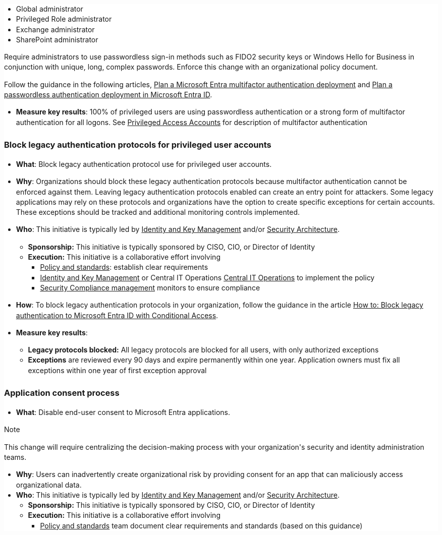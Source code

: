    - Global administrator
   - Privileged Role administrator
   - Exchange administrator
   - SharePoint administrator

   Require administrators to use passwordless sign-in methods such as FIDO2 security keys or Windows Hello for Business in conjunction with unique, long, complex passwords. Enforce this change with an organizational policy document.

Follow the guidance in the following articles, [Plan a Microsoft Entra multifactor authentication deployment](/azure/active-directory/authentication/howto-mfa-getstarted) and 
[Plan a passwordless authentication deployment in Microsoft Entra ID](/azure/active-directory/authentication/howto-authentication-passwordless-deployment).
- **Measure key results**: 100% of privileged users are using passwordless authentication or a strong form of multifactor authentication for all logons. See [Privileged Access Accounts](privileged-access-accounts.md) for description of multifactor authentication

### Block legacy authentication protocols for privileged user accounts

- **What**: Block legacy authentication protocol use for privileged user accounts.

- **Why**: Organizations should block these legacy authentication protocols because multifactor authentication cannot be enforced against them. Leaving legacy authentication protocols enabled can create an entry point for attackers. Some legacy applications may rely on these protocols and organizations have the option to create specific exceptions for certain accounts. These exceptions should be tracked and additional monitoring controls implemented.

- **Who**: This initiative is typically led by [Identity and Key Management](/azure/cloud-adoption-framework/organize/cloud-security-identity-keys) and/or [Security Architecture](/azure/cloud-adoption-framework/organize/cloud-security-architecture).
   - **Sponsorship:** This initiative is typically sponsored by CISO, CIO, or Director of Identity
   - **Execution:** This initiative is a collaborative effort involving
     - [Policy and standards](/azure/cloud-adoption-framework/organize/cloud-security-policy-standards): establish clear requirements
     - [Identity and Key Management](/azure/cloud-adoption-framework/organize/cloud-security-identity-keys) or Central IT Operations [Central IT Operations](/azure/cloud-adoption-framework/organize/central-it) to implement the policy
     - [Security Compliance management](/azure/cloud-adoption-framework/organize/cloud-security-compliance-management) monitors to ensure compliance
- **How**: To block legacy authentication protocols in your organization, follow the guidance in the article [How to: Block legacy authentication to Microsoft Entra ID with Conditional Access](/azure/active-directory/conditional-access/block-legacy-authentication).
- **Measure key results**: 
   - **Legacy protocols blocked:** All legacy protocols are blocked for all users, with only authorized exceptions
   - **Exceptions** are reviewed every 90 days and expire permanently within one year. Application owners must fix all exceptions within one year of first exception approval 

### Application consent process

- **What**: Disable end-user consent to Microsoft Entra applications. 
> [!NOTE]
> This change will require centralizing the decision-making process with your organization's security and identity administration teams.
- **Why**: Users can inadvertently create organizational risk by providing consent for an app that can maliciously access organizational data. 
- **Who**: This initiative is typically led by [Identity and Key Management](/azure/cloud-adoption-framework/organize/cloud-security-identity-keys) and/or [Security Architecture](/azure/cloud-adoption-framework/organize/cloud-security-architecture).
   - **Sponsorship:** This initiative is typically sponsored by CISO, CIO, or Director of Identity
   - **Execution:** This initiative is a collaborative effort involving
     - [Policy and standards](/azure/cloud-adoption-framework/organize/cloud-security-policy-standards) team document clear requirements and standards (based on this guidance)